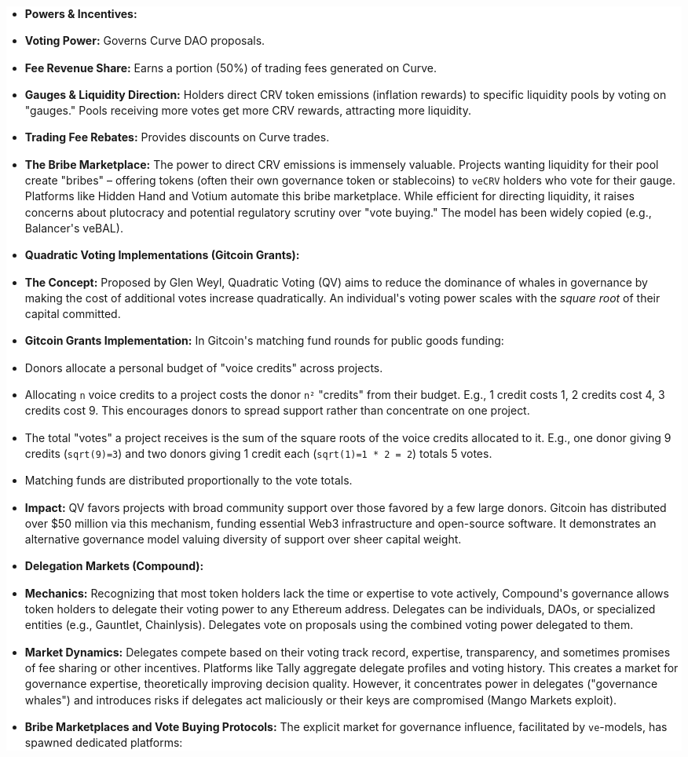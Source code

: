 *   **Powers & Incentives:**

*   **Voting Power:** Governs Curve DAO proposals.

*   **Fee Revenue Share:** Earns a portion (50%) of trading fees generated on Curve.

*   **Gauges & Liquidity Direction:** Holders direct CRV token emissions (inflation rewards) to specific liquidity pools by voting on "gauges." Pools receiving more votes get more CRV rewards, attracting more liquidity.

*   **Trading Fee Rebates:** Provides discounts on Curve trades.

*   **The Bribe Marketplace:** The power to direct CRV emissions is immensely valuable. Projects wanting liquidity for their pool create "bribes" – offering tokens (often their own governance token or stablecoins) to `veCRV` holders who vote for their gauge. Platforms like Hidden Hand and Votium automate this bribe marketplace. While efficient for directing liquidity, it raises concerns about plutocracy and potential regulatory scrutiny over "vote buying." The model has been widely copied (e.g., Balancer's veBAL).

*   **Quadratic Voting Implementations (Gitcoin Grants):**

*   **The Concept:** Proposed by Glen Weyl, Quadratic Voting (QV) aims to reduce the dominance of whales in governance by making the cost of additional votes increase quadratically. An individual's voting power scales with the *square root* of their capital committed.

*   **Gitcoin Grants Implementation:** In Gitcoin's matching fund rounds for public goods funding:

*   Donors allocate a personal budget of "voice credits" across projects.

*   Allocating `n` voice credits to a project costs the donor `n²` "credits" from their budget. E.g., 1 credit costs 1, 2 credits cost 4, 3 credits cost 9. This encourages donors to spread support rather than concentrate on one project.

*   The total "votes" a project receives is the sum of the square roots of the voice credits allocated to it. E.g., one donor giving 9 credits (`sqrt(9)=3`) and two donors giving 1 credit each (`sqrt(1)=1 * 2 = 2`) totals 5 votes.

*   Matching funds are distributed proportionally to the vote totals.

*   **Impact:** QV favors projects with broad community support over those favored by a few large donors. Gitcoin has distributed over $50 million via this mechanism, funding essential Web3 infrastructure and open-source software. It demonstrates an alternative governance model valuing diversity of support over sheer capital weight.

*   **Delegation Markets (Compound):**

*   **Mechanics:** Recognizing that most token holders lack the time or expertise to vote actively, Compound's governance allows token holders to delegate their voting power to any Ethereum address. Delegates can be individuals, DAOs, or specialized entities (e.g., Gauntlet, Chainlysis). Delegates vote on proposals using the combined voting power delegated to them.

*   **Market Dynamics:** Delegates compete based on their voting track record, expertise, transparency, and sometimes promises of fee sharing or other incentives. Platforms like Tally aggregate delegate profiles and voting history. This creates a market for governance expertise, theoretically improving decision quality. However, it concentrates power in delegates ("governance whales") and introduces risks if delegates act maliciously or their keys are compromised (Mango Markets exploit).

*   **Bribe Marketplaces and Vote Buying Protocols:** The explicit market for governance influence, facilitated by `ve`-models, has spawned dedicated platforms:
